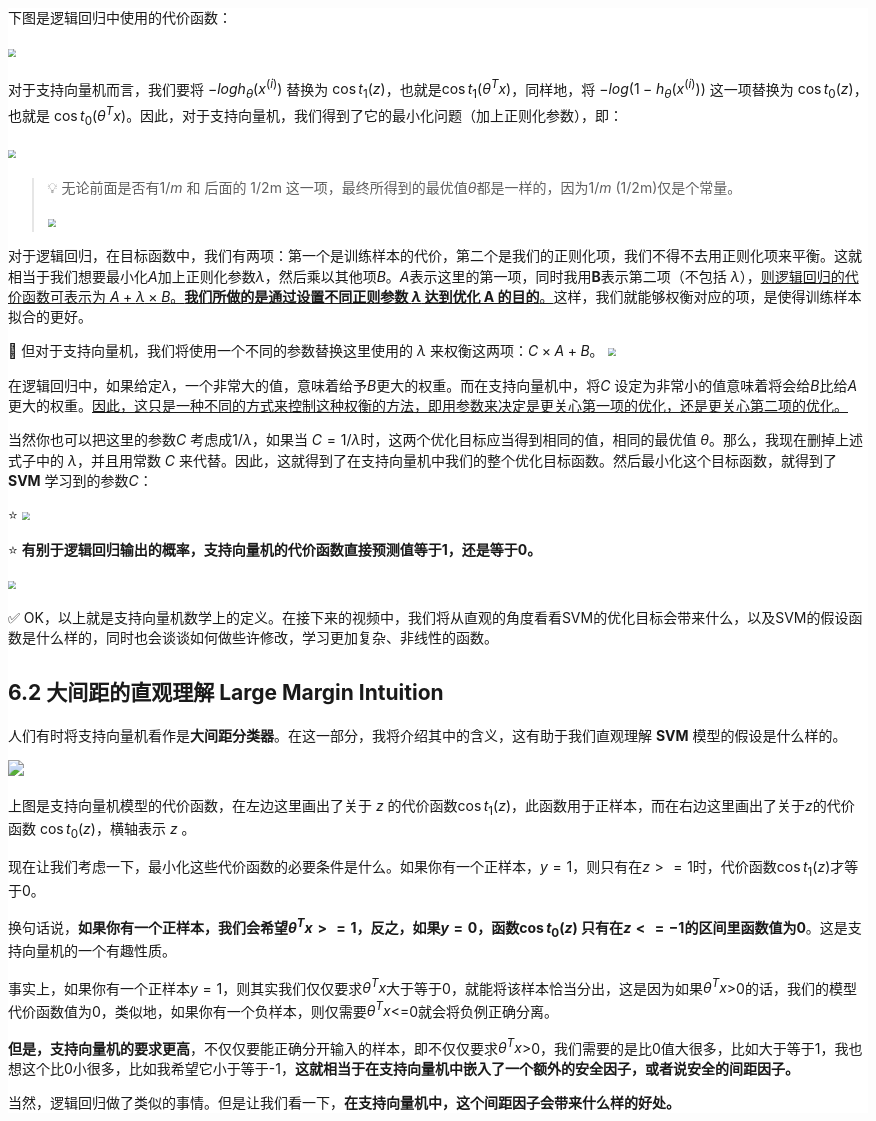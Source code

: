 下图是逻辑回归中使用的代价函数：

<img src="https://gitee.com/wugenqiang/images/raw/master/02/20200610215208.png" style="zoom:50%;" />

对于支持向量机而言，我们要将 $-logh_θ(x^{(i)})$ 替换为 ${\cos}t_1{(z)}$，也就是${\cos}t_1{(\theta^Tx)}$，同样地，将 $-log(1-h_θ(x^{(i)}))$ 这一项替换为 ${\cos}t_0{(z)}$，也就是 ${\cos}t_0{(\theta^Tx)}$。因此，对于支持向量机，我们得到了它的最小化问题（加上正则化参数），即：

<img src="https://gitee.com/wugenqiang/images/raw/master/02/20200610215547.png" style="zoom:50%;" />

> 💡 无论前面是否有$1/m$ 和 后面的 1/2m 这一项，最终所得到的最优值${{\theta }}$都是一样的，因为$1/m$ (1/2m)仅是个常量。
>
> <img src="https://gitee.com/wugenqiang/images/raw/master/02/20200610221648.png" style="zoom:50%;" />

对于逻辑回归，在目标函数中，我们有两项：第一个是训练样本的代价，第二个是我们的正则化项，我们不得不去用正则化项来平衡。这就相当于我们想要最小化$A$加上正则化参数$\lambda$，然后乘以其他项$B$。$A$表示这里的第一项，同时我用**B**表示第二项（不包括 $\lambda$），<u>则逻辑回归的代价函数可表示为 $A+\lambda\times B$。**我们所做的是通过设置不同正则参数 $\lambda$ 达到优化 A 的目的**。</u>这样，我们就能够权衡对应的项，是使得训练样本拟合的更好。

🚩 但对于支持向量机，我们将使用一个不同的参数替换这里使用的 $\lambda$ 来权衡这两项：$C×A+B$。 <img src="https://gitee.com/wugenqiang/images/raw/master/02/20200610221934.png" style="zoom:50%;" />

在逻辑回归中，如果给定$\lambda$，一个非常大的值，意味着给予$B$更大的权重。而在支持向量机中，将$C$ 设定为非常小的值意味着将会给$B$比给$A$更大的权重。<u>因此，这只是一种不同的方式来控制这种权衡的方法，即用参数来决定是更关心第一项的优化，还是更关心第二项的优化。</u>

当然你也可以把这里的参数$C$ 考虑成$1/\lambda$，如果当 $C=1/\lambda$时，这两个优化目标应当得到相同的值，相同的最优值 ${{\theta }}$。那么，我现在删掉上述式子中的 $\lambda$，并且用常数 $C$ 来代替。因此，这就得到了在支持向量机中我们的整个优化目标函数。然后最小化这个目标函数，就得到了 **SVM** 学习到的参数$C$：

⭐ <img src="https://gitee.com/wugenqiang/images/raw/master/02/20200610221907.png" style="zoom:50%;" />

⭐ **有别于逻辑回归输出的概率，支持向量机的代价函数直接预测值等于1，还是等于0。**

<img src="https://gitee.com/wugenqiang/images/raw/master/02/20200610222202.png" style="zoom:50%;" />

✅ OK，以上就是支持向量机数学上的定义。在接下来的视频中，我们将从直观的角度看看SVM的优化目标会带来什么，以及SVM的假设函数是什么样的，同时也会谈谈如何做些许修改，学习更加复杂、非线性的函数。

## 6.2 大间距的直观理解 Large Margin Intuition

人们有时将支持向量机看作是**大间距分类器**。在这一部分，我将介绍其中的含义，这有助于我们直观理解 **SVM** 模型的假设是什么样的。

![](https://gitee.com/wugenqiang/images/raw/master/02/20200610223716.png)

上图是支持向量机模型的代价函数，在左边这里画出了关于 $z$ 的代价函数${\cos}t_1{(z)}$，此函数用于正样本，而在右边这里画出了关于$z$的代价函数 ${\cos}t_0{(z)}$，横轴表示 $z$ 。

现在让我们考虑一下，最小化这些代价函数的必要条件是什么。如果你有一个正样本，$y=1$，则只有在$z>=1$时，代价函数${\cos}t_1{(z)}$才等于0。

换句话说，**如果你有一个正样本，我们会希望$\theta^Tx>=1$，反之，如果$y=0$，函数${\cos}t_0{(z)}$ 只有在$z<=-1$的区间里函数值为0**。这是支持向量机的一个有趣性质。

事实上，如果你有一个正样本$y=1$，则其实我们仅仅要求$\theta^Tx$大于等于0，就能将该样本恰当分出，这是因为如果$\theta^Tx$>0的话，我们的模型代价函数值为0，类似地，如果你有一个负样本，则仅需要$\theta^Tx$<=0就会将负例正确分离。

**但是，支持向量机的要求更高**，不仅仅要能正确分开输入的样本，即不仅仅要求$\theta^Tx$>0，我们需要的是比0值大很多，比如大于等于1，我也想这个比0小很多，比如我希望它小于等于-1，**这就相当于在支持向量机中嵌入了一个额外的安全因子，或者说安全的间距因子。**

当然，逻辑回归做了类似的事情。但是让我们看一下，**在支持向量机中，这个间距因子会带来什么样的好处。**
